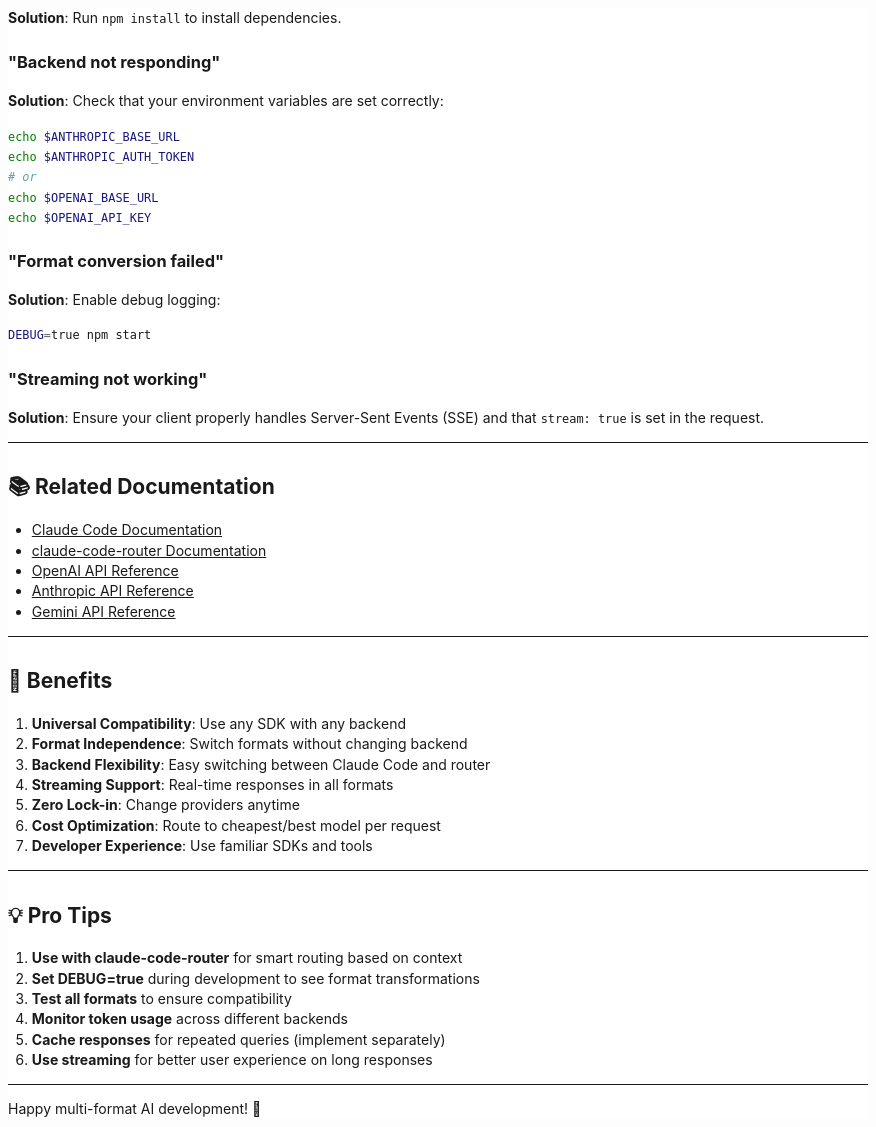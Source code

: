 **Solution**: Run `npm install` to install dependencies.

### "Backend not responding"

**Solution**: Check that your environment variables are set correctly:
```bash
echo $ANTHROPIC_BASE_URL
echo $ANTHROPIC_AUTH_TOKEN
# or
echo $OPENAI_BASE_URL
echo $OPENAI_API_KEY
```

### "Format conversion failed"

**Solution**: Enable debug logging:
```bash
DEBUG=true npm start
```

### "Streaming not working"

**Solution**: Ensure your client properly handles Server-Sent Events (SSE) and that `stream: true` is set in the request.

---

## 📚 Related Documentation

- [Claude Code Documentation](https://github.com/anthropics/claude-code)
- [claude-code-router Documentation](https://github.com/musistudio/claude-code-router)
- [OpenAI API Reference](https://platform.openai.com/docs/api-reference)
- [Anthropic API Reference](https://docs.anthropic.com/claude/reference)
- [Gemini API Reference](https://ai.google.dev/api/rest)

---

## 🎉 Benefits

1. **Universal Compatibility**: Use any SDK with any backend
2. **Format Independence**: Switch formats without changing backend
3. **Backend Flexibility**: Easy switching between Claude Code and router
4. **Streaming Support**: Real-time responses in all formats
5. **Zero Lock-in**: Change providers anytime
6. **Cost Optimization**: Route to cheapest/best model per request
7. **Developer Experience**: Use familiar SDKs and tools

---

## 💡 Pro Tips

1. **Use with claude-code-router** for smart routing based on context
2. **Set DEBUG=true** during development to see format transformations
3. **Test all formats** to ensure compatibility
4. **Monitor token usage** across different backends
5. **Cache responses** for repeated queries (implement separately)
6. **Use streaming** for better user experience on long responses

---

Happy multi-format AI development! 🚀
